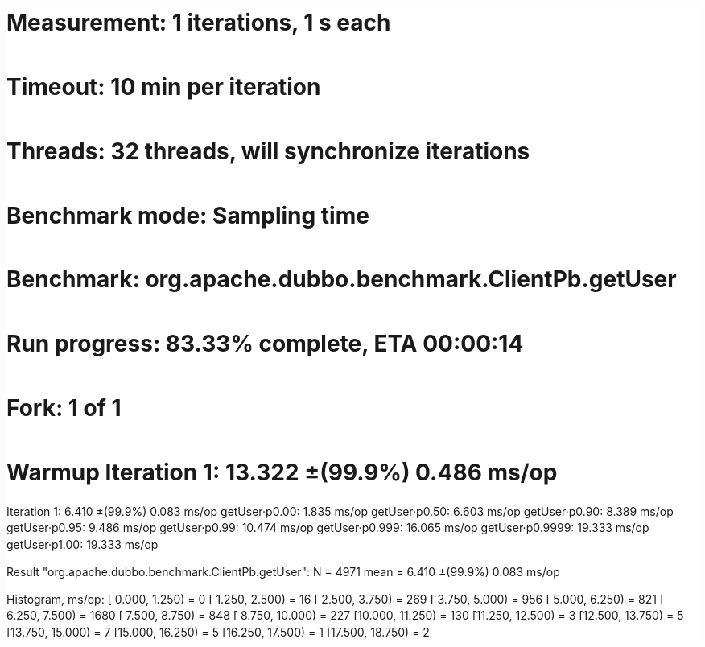 # Measurement: 1 iterations, 1 s each
# Timeout: 10 min per iteration
# Threads: 32 threads, will synchronize iterations
# Benchmark mode: Sampling time
# Benchmark: org.apache.dubbo.benchmark.ClientPb.getUser

# Run progress: 83.33% complete, ETA 00:00:14
# Fork: 1 of 1
# Warmup Iteration   1: 13.322 ±(99.9%) 0.486 ms/op
Iteration   1: 6.410 ±(99.9%) 0.083 ms/op
                 getUser·p0.00:   1.835 ms/op
                 getUser·p0.50:   6.603 ms/op
                 getUser·p0.90:   8.389 ms/op
                 getUser·p0.95:   9.486 ms/op
                 getUser·p0.99:   10.474 ms/op
                 getUser·p0.999:  16.065 ms/op
                 getUser·p0.9999: 19.333 ms/op
                 getUser·p1.00:   19.333 ms/op



Result "org.apache.dubbo.benchmark.ClientPb.getUser":
  N = 4971
  mean =      6.410 ±(99.9%) 0.083 ms/op

  Histogram, ms/op:
    [ 0.000,  1.250) = 0 
    [ 1.250,  2.500) = 16 
    [ 2.500,  3.750) = 269 
    [ 3.750,  5.000) = 956 
    [ 5.000,  6.250) = 821 
    [ 6.250,  7.500) = 1680 
    [ 7.500,  8.750) = 848 
    [ 8.750, 10.000) = 227 
    [10.000, 11.250) = 130 
    [11.250, 12.500) = 3 
    [12.500, 13.750) = 5 
    [13.750, 15.000) = 7 
    [15.000, 16.250) = 5 
    [16.250, 17.500) = 1 
    [17.500, 18.750) = 2 
